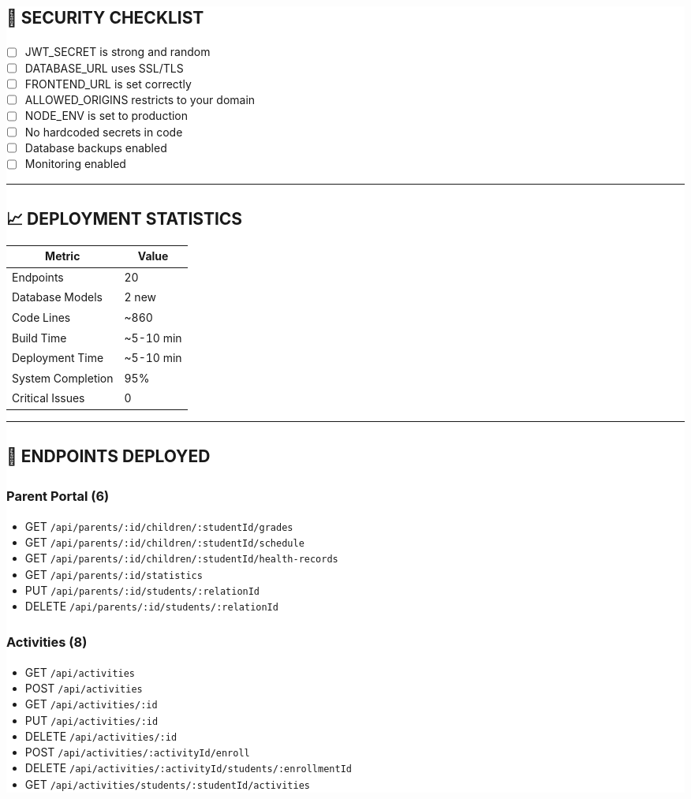 ## 🔐 SECURITY CHECKLIST

- [ ] JWT_SECRET is strong and random
- [ ] DATABASE_URL uses SSL/TLS
- [ ] FRONTEND_URL is set correctly
- [ ] ALLOWED_ORIGINS restricts to your domain
- [ ] NODE_ENV is set to production
- [ ] No hardcoded secrets in code
- [ ] Database backups enabled
- [ ] Monitoring enabled

---

## 📈 DEPLOYMENT STATISTICS

| Metric | Value |
|--------|-------|
| Endpoints | 20 |
| Database Models | 2 new |
| Code Lines | ~860 |
| Build Time | ~5-10 min |
| Deployment Time | ~5-10 min |
| System Completion | 95% |
| Critical Issues | 0 |

---

## 🎯 ENDPOINTS DEPLOYED

### Parent Portal (6)
- GET `/api/parents/:id/children/:studentId/grades`
- GET `/api/parents/:id/children/:studentId/schedule`
- GET `/api/parents/:id/children/:studentId/health-records`
- GET `/api/parents/:id/statistics`
- PUT `/api/parents/:id/students/:relationId`
- DELETE `/api/parents/:id/students/:relationId`

### Activities (8)
- GET `/api/activities`
- POST `/api/activities`
- GET `/api/activities/:id`
- PUT `/api/activities/:id`
- DELETE `/api/activities/:id`
- POST `/api/activities/:activityId/enroll`
- DELETE `/api/activities/:activityId/students/:enrollmentId`
- GET `/api/activities/students/:studentId/activities`
